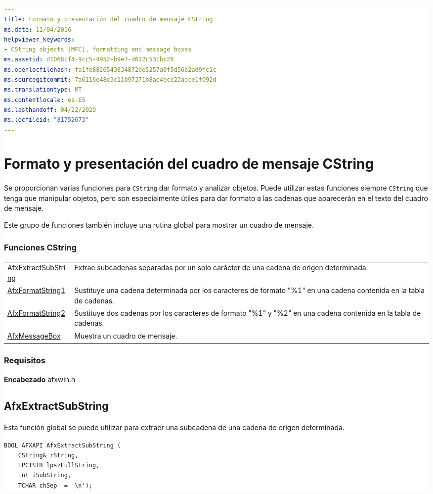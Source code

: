 ```yaml
---
title: Formato y presentación del cuadro de mensaje CString
ms.date: 11/04/2016
helpviewer_keywords:
- CString objects [MFC], formatting and message boxes
ms.assetid: d1068cf4-9cc5-4952-b9e7-d612c53cbc28
ms.openlocfilehash: fa1fe8826543834872de5257a0f5d56b2ad9fc1c
ms.sourcegitcommit: 7a6116e48c3c11b97371b8ae4ecc23adce1f092d
ms.translationtype: MT
ms.contentlocale: es-ES
ms.lasthandoff: 04/22/2020
ms.locfileid: "81752673"
---
```

# <a name="cstring-formatting-and-message-box-display"></a>Formato y presentación del cuadro de mensaje CString

Se proporcionan varias funciones para `CString` dar formato y analizar objetos. Puede utilizar estas funciones siempre `CString` que tenga que manipular objetos, pero son especialmente útiles para dar formato a las cadenas que aparecerán en el texto del cuadro de mensaje.

Este grupo de funciones también incluye una rutina global para mostrar un cuadro de mensaje.

### <a name="cstring-functions"></a>Funciones CString

|||
|-|-|
|[AfxExtractSubString](#afxextractsubstring)|Extrae subcadenas separadas por un solo carácter de una cadena de origen determinada.|
|[AfxFormatString1](#afxformatstring1)|Sustituye una cadena determinada por los caracteres de formato "%1" en una cadena contenida en la tabla de cadenas.|
|[AfxFormatString2](#afxformatstring2)|Sustituye dos cadenas por los caracteres de formato "%1" y "%2" en una cadena contenida en la tabla de cadenas.|
|[AfxMessageBox](#afxmessagebox)|Muestra un cuadro de mensaje.|

### <a name="requirements"></a>Requisitos

  **Encabezado** afxwin.h

## <a name="afxextractsubstring"></a><a name="afxextractsubstring"></a>AfxExtractSubString

Esta función global se puede utilizar para extraer una subcadena de una cadena de origen determinada.

```
BOOL AFXAPI AfxExtractSubString (
    CString& rString,
    LPCTSTR lpszFullString,
    int iSubString,
    TCHAR chSep  = '\n');
```
